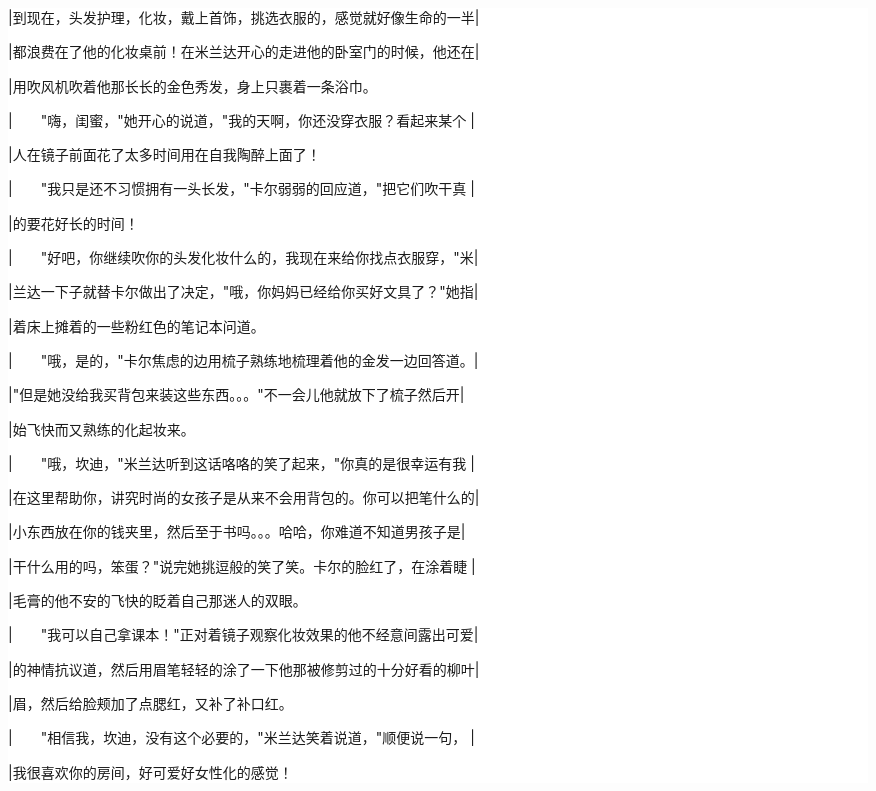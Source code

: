 |到现在，头发护理，化妆，戴上首饰，挑选衣服的，感觉就好像生命的一半|

|都浪费在了他的化妆桌前！在米兰达开心的走进他的卧室门的时候，他还在|

|用吹风机吹着他那长长的金色秀发，身上只裹着一条浴巾。

|　　"嗨，闺蜜，"她开心的说道，"我的天啊，你还没穿衣服？看起来某个 |

|人在镜子前面花了太多时间用在自我陶醉上面了！

|　　"我只是还不习惯拥有一头长发，"卡尔弱弱的回应道，"把它们吹干真 |

|的要花好长的时间！

|　　"好吧，你继续吹你的头发化妆什么的，我现在来给你找点衣服穿，"米|

|兰达一下子就替卡尔做出了决定，"哦，你妈妈已经给你买好文具了？"她指|

|着床上摊着的一些粉红色的笔记本问道。

|　　"哦，是的，"卡尔焦虑的边用梳子熟练地梳理着他的金发一边回答道。|

|"但是她没给我买背包来装这些东西。。。"不一会儿他就放下了梳子然后开|

|始飞快而又熟练的化起妆来。

|　　"哦，坎迪，"米兰达听到这话咯咯的笑了起来，"你真的是很幸运有我 |

|在这里帮助你，讲究时尚的女孩子是从来不会用背包的。你可以把笔什么的|

|小东西放在你的钱夹里，然后至于书吗。。。哈哈，你难道不知道男孩子是|

|干什么用的吗，笨蛋？"说完她挑逗般的笑了笑。卡尔的脸红了，在涂着睫 |

|毛膏的他不安的飞快的眨着自己那迷人的双眼。

|　　"我可以自己拿课本！"正对着镜子观察化妆效果的他不经意间露出可爱|

|的神情抗议道，然后用眉笔轻轻的涂了一下他那被修剪过的十分好看的柳叶|

|眉，然后给脸颊加了点腮红，又补了补口红。

|　　"相信我，坎迪，没有这个必要的，"米兰达笑着说道，"顺便说一句， |

|我很喜欢你的房间，好可爱好女性化的感觉！
